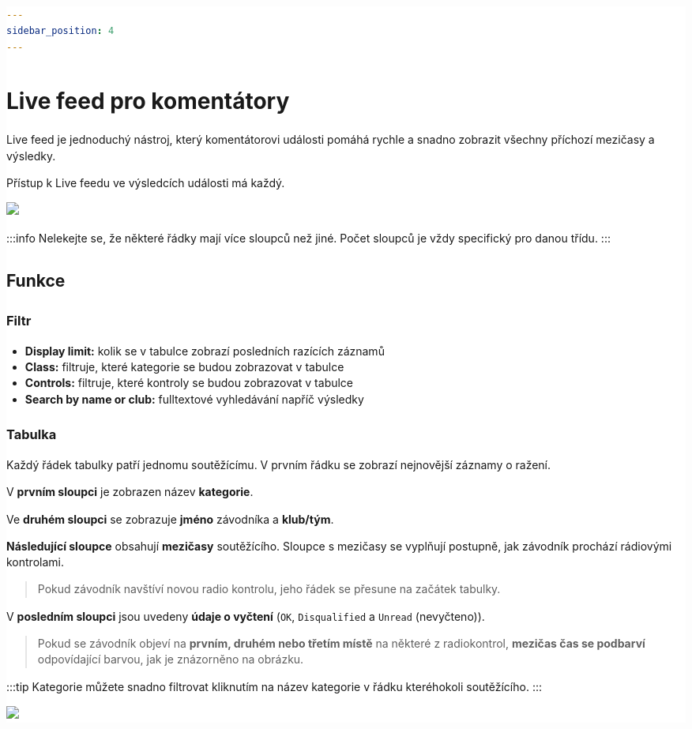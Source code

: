 ```yaml
---
sidebar_position: 4
---
```


# Live feed pro komentátory

Live feed je jednoduchý nástroj, který komentátorovi události pomáhá rychle a snadno zobrazit všechny příchozí mezičasy a výsledky.

Přístup k Live feedu ve výsledcích události má každý.

<img src="/img/speaker-overview.png" width="100%" />

:::info
Nelekejte se, že některé řádky mají více sloupců než jiné. Počet sloupců je vždy specifický pro danou třídu.
:::


## Funkce

### Filtr

- **Display limit:** kolik se v tabulce zobrazí posledních razících záznamů
- **Class:** filtruje, které kategorie se budou zobrazovat v tabulce
- **Controls:** filtruje, které kontroly se budou zobrazovat v tabulce
- **Search by name or club:** fulltextové vyhledávání napříč výsledky

### Tabulka

Každý řádek tabulky patří jednomu soutěžícímu. V prvním řádku se zobrazí nejnovější záznamy o ražení.

V **prvním sloupci** je zobrazen název **kategorie**.

Ve **druhém sloupci** se zobrazuje **jméno** závodníka a **klub/tým**.

**Následující sloupce** obsahují **mezičasy** soutěžícího. Sloupce s mezičasy se vyplňují postupně, jak závodník prochází rádiovými kontrolami.
> Pokud závodník navštíví novou radio kontrolu, jeho řádek se přesune na začátek tabulky.

V **posledním sloupci** jsou uvedeny **údaje o vyčtení** (`OK`, `Disqualified` a `Unread` (nevyčteno)).
> Pokud se závodník objeví na **prvním, druhém nebo třetím místě** na některé z radiokontrol, **mezičas čas se podbarví** odpovídající barvou, jak je znázorněno na obrázku.

:::tip
Kategorie můžete snadno filtrovat kliknutím na název kategorie v řádku kteréhokoli soutěžícího.
:::


<img src="/img/speaker-highlights.png" width="100%" />
